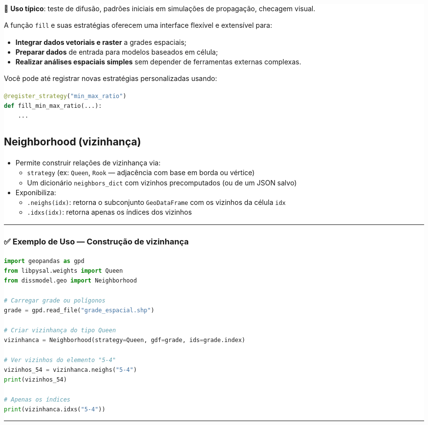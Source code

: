 ```python

```

🔹 **Uso típico**: teste de difusão, padrões iniciais em simulações de propagação, checagem visual.




A função `fill` e suas estratégias oferecem uma interface flexível e extensível para:

- **Integrar dados vetoriais e raster** a grades espaciais;
- **Preparar dados** de entrada para modelos baseados em célula;
- **Realizar análises espaciais simples** sem depender de ferramentas externas complexas.

Você pode até registrar novas estratégias personalizadas usando:

```python
@register_strategy("min_max_ratio")
def fill_min_max_ratio(...):
    ...

```



## Neighborhood (vizinhança)

- Permite construir relações de vizinhança via:
    - `strategy` (ex: `Queen`, `Rook` — adjacência com base em borda ou vértice)
    - Um dicionário `neighbors_dict` com vizinhos precomputados (ou de um JSON salvo)
- Exponibiliza:
    - `.neighs(idx)`: retorna o subconjunto `GeoDataFrame` com os vizinhos da célula `idx`
    - `.idxs(idx)`: retorna apenas os índices dos vizinhos

---

### ✅ Exemplo de Uso — Construção de vizinhança

```python
import geopandas as gpd
from libpysal.weights import Queen
from dissmodel.geo import Neighborhood

# Carregar grade ou polígonos
grade = gpd.read_file("grade_espacial.shp")

# Criar vizinhança do tipo Queen
vizinhanca = Neighborhood(strategy=Queen, gdf=grade, ids=grade.index)

# Ver vizinhos do elemento "5-4"
vizinhos_54 = vizinhanca.neighs("5-4")
print(vizinhos_54)

# Apenas os índices
print(vizinhanca.idxs("5-4"))

```

---
